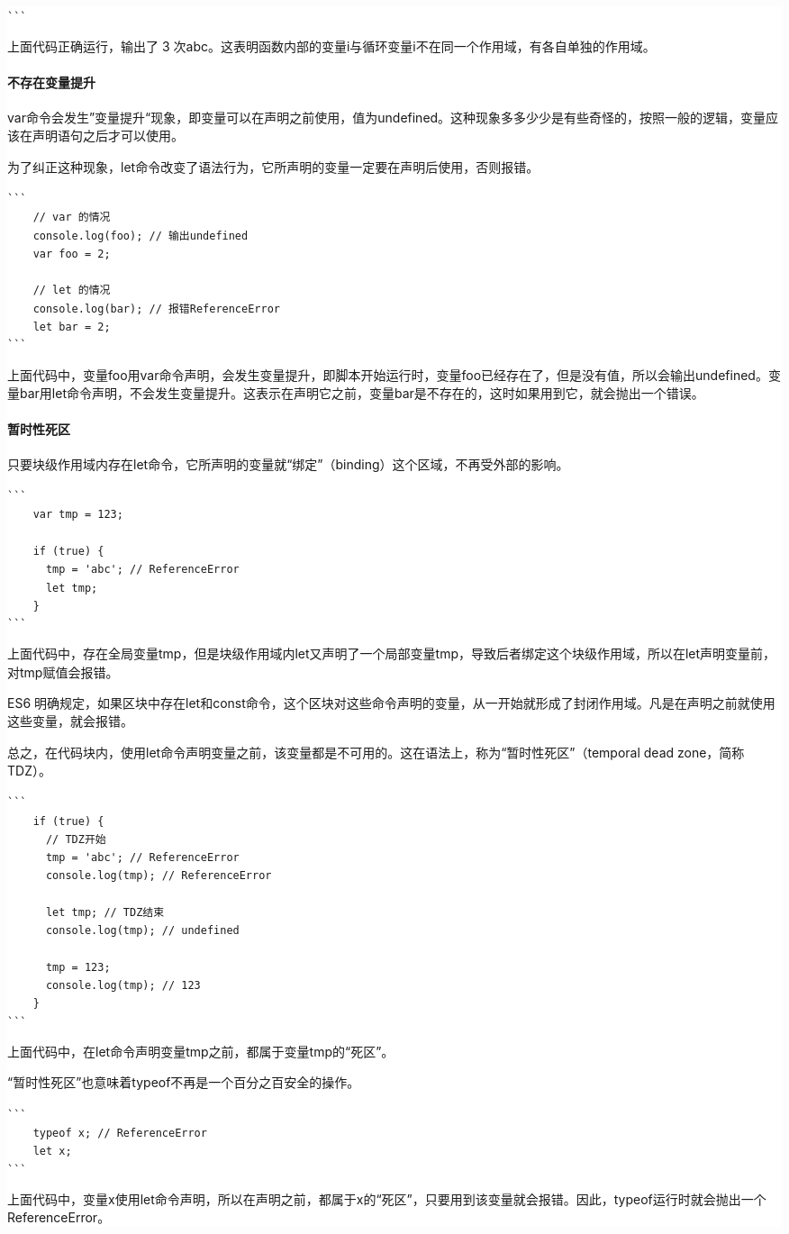 	```
上面代码正确运行，输出了 3 次abc。这表明函数内部的变量i与循环变量i不在同一个作用域，有各自单独的作用域。

#### 不存在变量提升

var命令会发生”变量提升“现象，即变量可以在声明之前使用，值为undefined。这种现象多多少少是有些奇怪的，按照一般的逻辑，变量应该在声明语句之后才可以使用。

为了纠正这种现象，let命令改变了语法行为，它所声明的变量一定要在声明后使用，否则报错。

	```
		// var 的情况
		console.log(foo); // 输出undefined
		var foo = 2;
		
		// let 的情况
		console.log(bar); // 报错ReferenceError
		let bar = 2;
	```
上面代码中，变量foo用var命令声明，会发生变量提升，即脚本开始运行时，变量foo已经存在了，但是没有值，所以会输出undefined。变量bar用let命令声明，不会发生变量提升。这表示在声明它之前，变量bar是不存在的，这时如果用到它，就会抛出一个错误。

#### 暂时性死区

只要块级作用域内存在let命令，它所声明的变量就“绑定”（binding）这个区域，不再受外部的影响。

	```
		var tmp = 123;
		
		if (true) {
		  tmp = 'abc'; // ReferenceError
		  let tmp;
		}
	```
上面代码中，存在全局变量tmp，但是块级作用域内let又声明了一个局部变量tmp，导致后者绑定这个块级作用域，所以在let声明变量前，对tmp赋值会报错。

ES6 明确规定，如果区块中存在let和const命令，这个区块对这些命令声明的变量，从一开始就形成了封闭作用域。凡是在声明之前就使用这些变量，就会报错。

总之，在代码块内，使用let命令声明变量之前，该变量都是不可用的。这在语法上，称为“暂时性死区”（temporal dead zone，简称 TDZ）。

	```
		if (true) {
		  // TDZ开始
		  tmp = 'abc'; // ReferenceError
		  console.log(tmp); // ReferenceError
		
		  let tmp; // TDZ结束
		  console.log(tmp); // undefined
		
		  tmp = 123;
		  console.log(tmp); // 123
		}
	```
上面代码中，在let命令声明变量tmp之前，都属于变量tmp的“死区”。

“暂时性死区”也意味着typeof不再是一个百分之百安全的操作。

	```
		typeof x; // ReferenceError
		let x;
	```
上面代码中，变量x使用let命令声明，所以在声明之前，都属于x的“死区”，只要用到该变量就会报错。因此，typeof运行时就会抛出一个ReferenceError。
